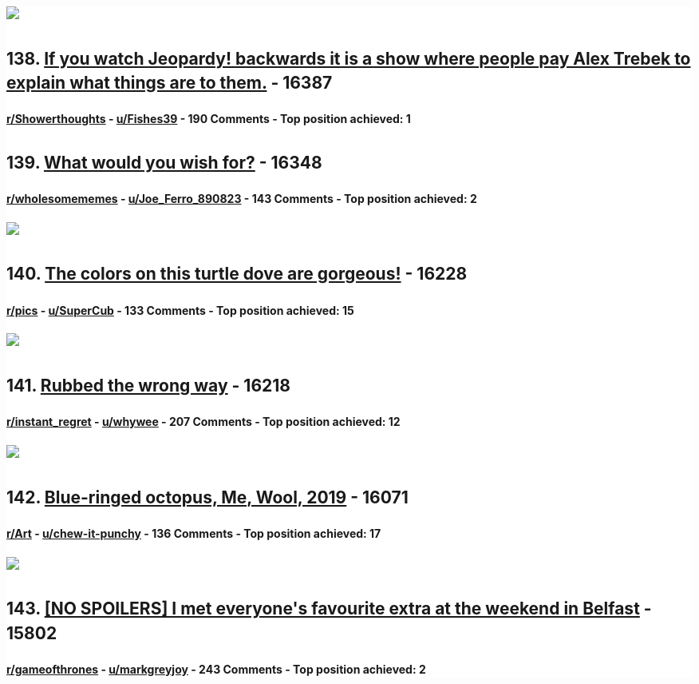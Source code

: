 <a href="https://i.redd.it/p2x71hhoua631.jpg"><img src="https://a.thumbs.redditmedia.com/bri1LFYfu-U7ceUe1xNQytH9rLsQd9X8_FLenidaaQ4.jpg"></img></a>

## 138. [If you watch Jeopardy! backwards it is a show where people pay Alex Trebek to explain what things are to them.](http://reddit.com/r/Showerthoughts/comments/c4yc5n/if_you_watch_jeopardy_backwards_it_is_a_show/) - 16387
#### [r/Showerthoughts](http://reddit.com/r/Showerthoughts) - [u/Fishes39](http://reddit.com/u/Fishes39) - 190 Comments - Top position achieved: 1

## 139. [What would you wish for?](http://reddit.com/r/wholesomememes/comments/c4kzko/what_would_you_wish_for/) - 16348
#### [r/wholesomememes](http://reddit.com/r/wholesomememes) - [u/Joe_Ferro_890823](http://reddit.com/u/Joe_Ferro_890823) - 143 Comments - Top position achieved: 2

<a href="https://i.redd.it/lyc5r8mz1a631.jpg"><img src="https://b.thumbs.redditmedia.com/LSnGfg1mVbmEQsbbbuczUlDJ6AAQM7QkHRjAKiGuI1U.jpg"></img></a>

## 140. [The colors on this turtle dove are gorgeous!](http://reddit.com/r/pics/comments/c4t449/the_colors_on_this_turtle_dove_are_gorgeous/) - 16228
#### [r/pics](http://reddit.com/r/pics) - [u/SuperCub](http://reddit.com/u/SuperCub) - 133 Comments - Top position achieved: 15

<a href="https://i.redd.it/bjafjeg5mc631.jpg"><img src="https://b.thumbs.redditmedia.com/0N461rLHbIomE057DDd0nbzW2mSYGDJ1NEnCjQbI03Q.jpg"></img></a>

## 141. [Rubbed the wrong way](http://reddit.com/r/instant_regret/comments/c4vf0g/rubbed_the_wrong_way/) - 16218
#### [r/instant_regret](http://reddit.com/r/instant_regret) - [u/whywee](http://reddit.com/u/whywee) - 207 Comments - Top position achieved: 12

<a href="https://i.redd.it/4j04h7ou9d631.gif"><img src="https://b.thumbs.redditmedia.com/ZinvihHtCoM5ayxDoMwBr4lIrSdwjR3PLcaFmaseoAI.jpg"></img></a>

## 142. [Blue-ringed octopus, Me, Wool, 2019](http://reddit.com/r/Art/comments/c4ovd1/blueringed_octopus_me_wool_2019/) - 16071
#### [r/Art](http://reddit.com/r/Art) - [u/chew-it-punchy](http://reddit.com/u/chew-it-punchy) - 136 Comments - Top position achieved: 17

<a href="https://i.imgur.com/xB1TIMG.jpg"><img src="https://b.thumbs.redditmedia.com/5cJovNkhuM2VBFIruKbfCAxi-YoiLMlroHIJ7fGbsaQ.jpg"></img></a>

## 143. [[NO SPOILERS] I met everyone's favourite extra at the weekend in Belfast](http://reddit.com/r/gameofthrones/comments/c4l2a8/no_spoilers_i_met_everyones_favourite_extra_at/) - 15802
#### [r/gameofthrones](http://reddit.com/r/gameofthrones) - [u/markgreyjoy](http://reddit.com/u/markgreyjoy) - 243 Comments - Top position achieved: 2
